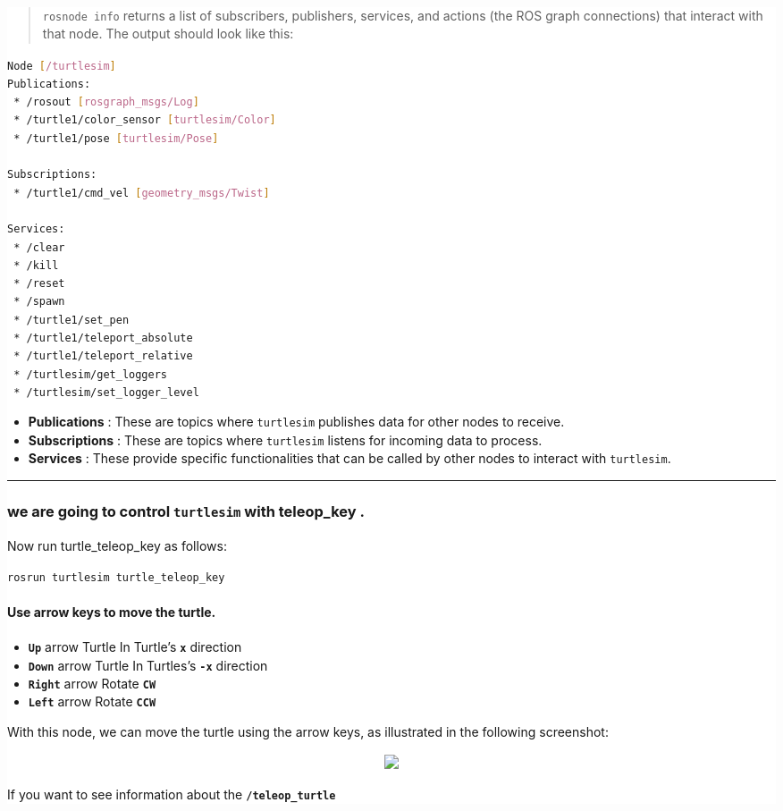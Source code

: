 > `rosnode info` returns a list of subscribers, publishers, services, and actions (the ROS graph connections) that interact with that node.
> The output should look like this:

```bash
Node [/turtlesim]
Publications: 
 * /rosout [rosgraph_msgs/Log]
 * /turtle1/color_sensor [turtlesim/Color]
 * /turtle1/pose [turtlesim/Pose]

Subscriptions: 
 * /turtle1/cmd_vel [geometry_msgs/Twist]

Services: 
 * /clear
 * /kill
 * /reset
 * /spawn
 * /turtle1/set_pen
 * /turtle1/teleport_absolute
 * /turtle1/teleport_relative
 * /turtlesim/get_loggers
 * /turtlesim/set_logger_level
```

* **Publications** : These are topics where `turtlesim` publishes data for other nodes to receive.
* **Subscriptions** : These are topics where `turtlesim` listens for incoming data to process.
* **Services** : These provide specific functionalities that can be called by other nodes to interact with `turtlesim`.

---

### we are going to control `turtlesim` with teleop_key .

Now run turtle_teleop_key as follows:

```bash
rosrun turtlesim turtle_teleop_key
```

#### Use arrow keys to move the turtle.

- **`Up`** arrow Turtle In Turtle’s **`x`** direction
- **`Down`** arrow Turtle In Turtles’s **`-x`** direction
- **`Right`** arrow Rotate **`CW`**
- **`Left`** arrow Rotate **`CCW`**

With this node, we can move the turtle using the arrow keys, as illustrated in the
following screenshot:

<p align="center">
<img src="images/2.gif">

If you want to see information about the **`/teleop_turtle`**
